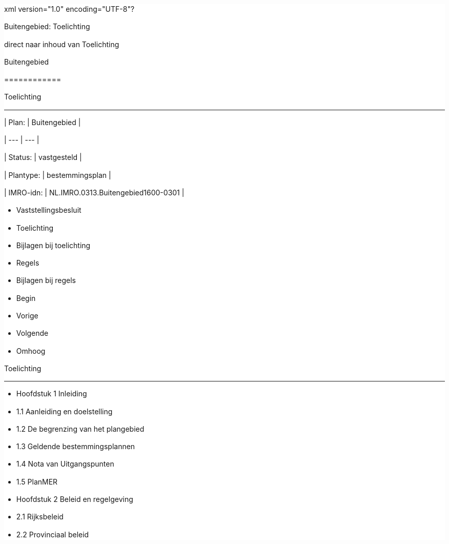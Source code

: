 xml version\="1\.0" encoding\="UTF\-8"?

Buitengebied: Toelichting

direct naar inhoud van Toelichting

Buitengebied

============

Toelichting

-----------

| Plan: | Buitengebied |

| --- | --- |

| Status: | vastgesteld |

| Plantype: | bestemmingsplan |

| IMRO\-idn: | NL.IMRO.0313\.Buitengebied1600\-0301 |

* Vaststellingsbesluit

* Toelichting

* Bijlagen bij toelichting

* Regels

* Bijlagen bij regels

* Begin

* Vorige

* Volgende

* Omhoog

Toelichting

-----------

* Hoofdstuk 1 Inleiding

+ 1\.1 Aanleiding en doelstelling

+ 1\.2 De begrenzing van het plangebied

+ 1\.3 Geldende bestemmingsplannen

+ 1\.4 Nota van Uitgangspunten

+ 1\.5 PlanMER

* Hoofdstuk 2 Beleid en regelgeving

+ 2\.1 Rijksbeleid

+ 2\.2 Provinciaal beleid
